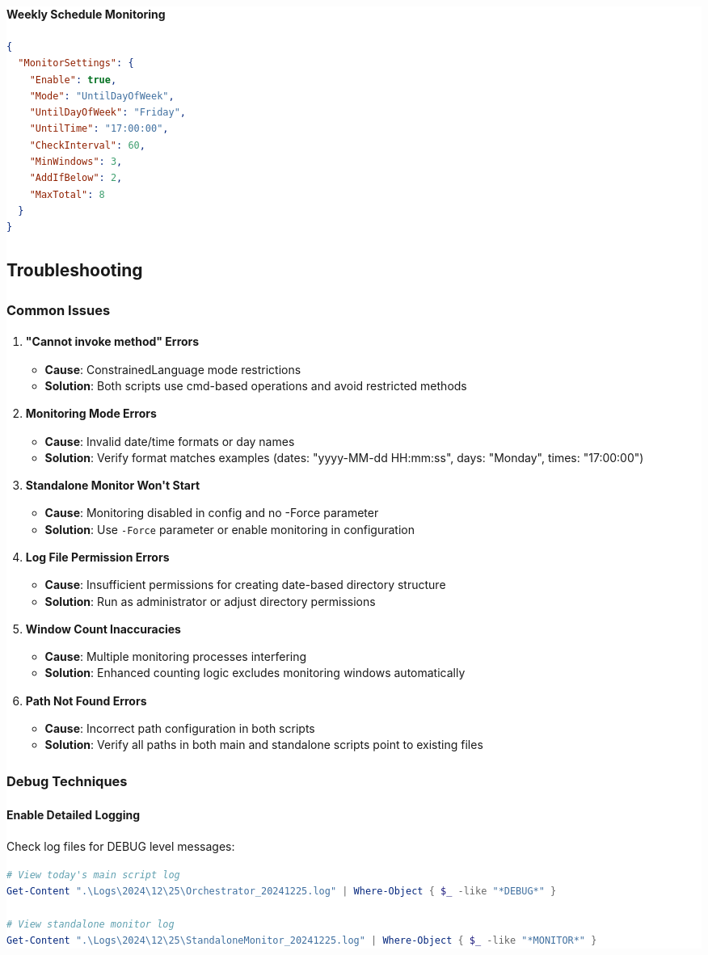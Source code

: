 #### **Weekly Schedule Monitoring**
```json
{
  "MonitorSettings": {
    "Enable": true,
    "Mode": "UntilDayOfWeek",
    "UntilDayOfWeek": "Friday",
    "UntilTime": "17:00:00",
    "CheckInterval": 60,
    "MinWindows": 3,
    "AddIfBelow": 2,
    "MaxTotal": 8
  }
}
```

## Troubleshooting

### Common Issues

1. **"Cannot invoke method" Errors**
   - **Cause**: ConstrainedLanguage mode restrictions
   - **Solution**: Both scripts use cmd-based operations and avoid restricted methods

2. **Monitoring Mode Errors**
   - **Cause**: Invalid date/time formats or day names
   - **Solution**: Verify format matches examples (dates: "yyyy-MM-dd HH:mm:ss", days: "Monday", times: "17:00:00")

3. **Standalone Monitor Won't Start**
   - **Cause**: Monitoring disabled in config and no -Force parameter
   - **Solution**: Use `-Force` parameter or enable monitoring in configuration

4. **Log File Permission Errors**
   - **Cause**: Insufficient permissions for creating date-based directory structure
   - **Solution**: Run as administrator or adjust directory permissions

5. **Window Count Inaccuracies**
   - **Cause**: Multiple monitoring processes interfering
   - **Solution**: Enhanced counting logic excludes monitoring windows automatically

6. **Path Not Found Errors**
   - **Cause**: Incorrect path configuration in both scripts
   - **Solution**: Verify all paths in both main and standalone scripts point to existing files

### Debug Techniques

#### **Enable Detailed Logging**
Check log files for DEBUG level messages:
```powershell
# View today's main script log
Get-Content ".\Logs\2024\12\25\Orchestrator_20241225.log" | Where-Object { $_ -like "*DEBUG*" }

# View standalone monitor log
Get-Content ".\Logs\2024\12\25\StandaloneMonitor_20241225.log" | Where-Object { $_ -like "*MONITOR*" }
```
